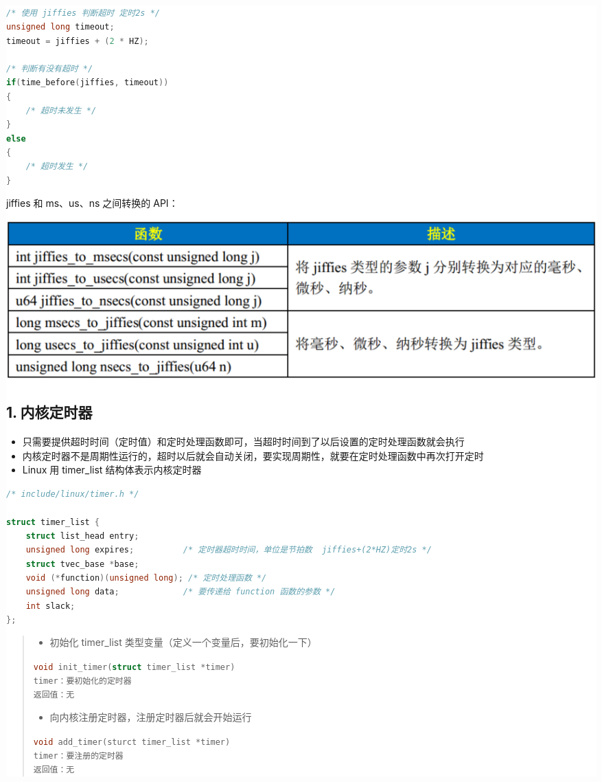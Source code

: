 ```c
/* 使用 jiffies 判断超时 定时2s */
unsigned long timeout;
timeout = jiffies + (2 * HZ);

/* 判断有没有超时 */
if(time_before(jiffies, timeout))
{
	/* 超时未发生 */
}
else
{
	/* 超时发生 */
}
```

jiffies 和 ms、us、ns 之间转换的 API：

![1678848529194](https://raw.githubusercontent.com/LQF376/Linux-arm-mystudy/main/markdown_pic/1678848529194.png)

## 1. 内核定时器

- 只需要提供超时时间（定时值）和定时处理函数即可，当超时时间到了以后设置的定时处理函数就会执行
- 内核定时器不是周期性运行的，超时以后就会自动关闭，要实现周期性，就要在定时处理函数中再次打开定时
- Linux 用 timer_list 结构体表示内核定时器

```c
/* include/linux/timer.h */

struct timer_list {
	struct list_head entry;
	unsigned long expires; 			/* 定时器超时时间，单位是节拍数  jiffies+(2*HZ)定时2s */
	struct tvec_base *base;
	void (*function)(unsigned long); /* 定时处理函数 */
	unsigned long data; 			/* 要传递给 function 函数的参数 */
	int slack;
};
```

> - 初始化 timer_list 类型变量（定义一个变量后，要初始化一下）
>
> ```c
> void init_timer(struct timer_list *timer)
> timer：要初始化的定时器
> 返回值：无
> ```
>
> - 向内核注册定时器，注册定时器后就会开始运行
>
> ```c
> void add_timer(sturct timer_list *timer)
> timer：要注册的定时器
> 返回值：无
> ```